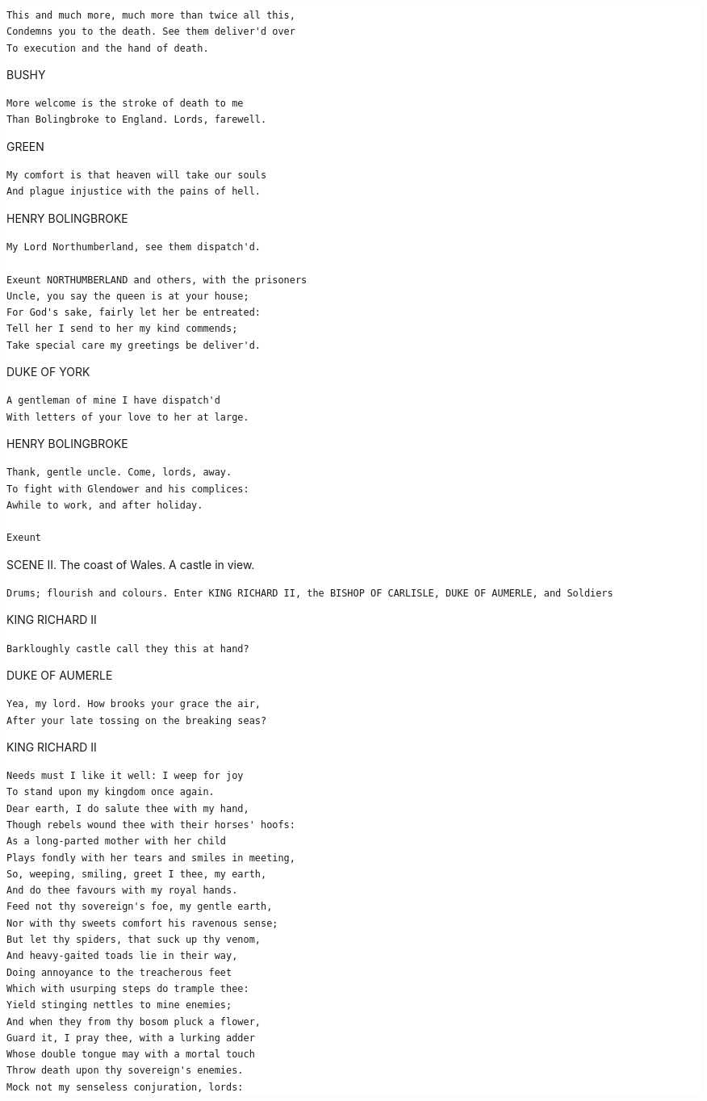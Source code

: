     This and much more, much more than twice all this,
    Condemns you to the death. See them deliver'd over
    To execution and the hand of death.

BUSHY

    More welcome is the stroke of death to me
    Than Bolingbroke to England. Lords, farewell.

GREEN

    My comfort is that heaven will take our souls
    And plague injustice with the pains of hell.

HENRY BOLINGBROKE

    My Lord Northumberland, see them dispatch'd.

    Exeunt NORTHUMBERLAND and others, with the prisoners
    Uncle, you say the queen is at your house;
    For God's sake, fairly let her be entreated:
    Tell her I send to her my kind commends;
    Take special care my greetings be deliver'd.

DUKE OF YORK

    A gentleman of mine I have dispatch'd
    With letters of your love to her at large.

HENRY BOLINGBROKE

    Thank, gentle uncle. Come, lords, away.
    To fight with Glendower and his complices:
    Awhile to work, and after holiday.

    Exeunt

SCENE II. The coast of Wales. A castle in view.

    Drums; flourish and colours. Enter KING RICHARD II, the BISHOP OF CARLISLE, DUKE OF AUMERLE, and Soldiers

KING RICHARD II

    Barkloughly castle call they this at hand?

DUKE OF AUMERLE

    Yea, my lord. How brooks your grace the air,
    After your late tossing on the breaking seas?

KING RICHARD II

    Needs must I like it well: I weep for joy
    To stand upon my kingdom once again.
    Dear earth, I do salute thee with my hand,
    Though rebels wound thee with their horses' hoofs:
    As a long-parted mother with her child
    Plays fondly with her tears and smiles in meeting,
    So, weeping, smiling, greet I thee, my earth,
    And do thee favours with my royal hands.
    Feed not thy sovereign's foe, my gentle earth,
    Nor with thy sweets comfort his ravenous sense;
    But let thy spiders, that suck up thy venom,
    And heavy-gaited toads lie in their way,
    Doing annoyance to the treacherous feet
    Which with usurping steps do trample thee:
    Yield stinging nettles to mine enemies;
    And when they from thy bosom pluck a flower,
    Guard it, I pray thee, with a lurking adder
    Whose double tongue may with a mortal touch
    Throw death upon thy sovereign's enemies.
    Mock not my senseless conjuration, lords: